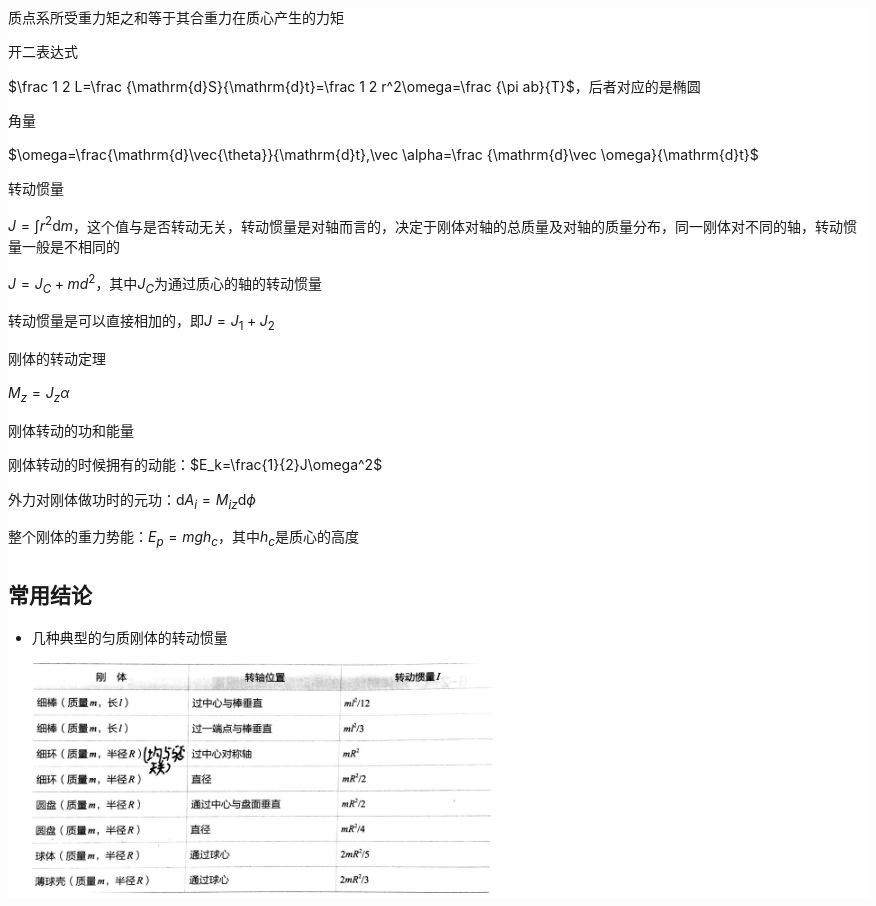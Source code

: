 质点系所受重力矩之和等于其合重力在质心产生的力矩



开二表达式

$\frac 1 2 L=\frac {\mathrm{d}S}{\mathrm{d}t}=\frac 1 2 r^2\omega=\frac {\pi ab}{T}$，后者对应的是椭圆



角量

$\omega=\frac{\mathrm{d}\vec{\theta}}{\mathrm{d}t},\vec \alpha=\frac {\mathrm{d}\vec \omega}{\mathrm{d}t}$



转动惯量

$J=\int r^2\mathrm{d}m$，这个值与是否转动无关，转动惯量是对轴而言的，决定于刚体对轴的总质量及对轴的质量分布，同一刚体对不同的轴，转动惯量一般是不相同的

$J=J_C+md^2$，其中$J_C$为通过质心的轴的转动惯量

转动惯量是可以直接相加的，即$J=J_1+J_2$



刚体的转动定理

$M_z=J_z\alpha$



刚体转动的功和能量

刚体转动的时候拥有的动能：$E_k=\frac{1}{2}J\omega^2$

外力对刚体做功时的元功：$\mathrm{d}A_i=M_{iz}\mathrm{d}\phi$

整个刚体的重力势能：$E_p=mgh_c$，其中$h_c$是质心的高度







## 常用结论

* 几种典型的匀质刚体的转动惯量

  <img src="角动量和刚体力学复习总结素材库/new doc 2020-06-23 09.58.07_2.jpg" style="zoom:45%;" />
